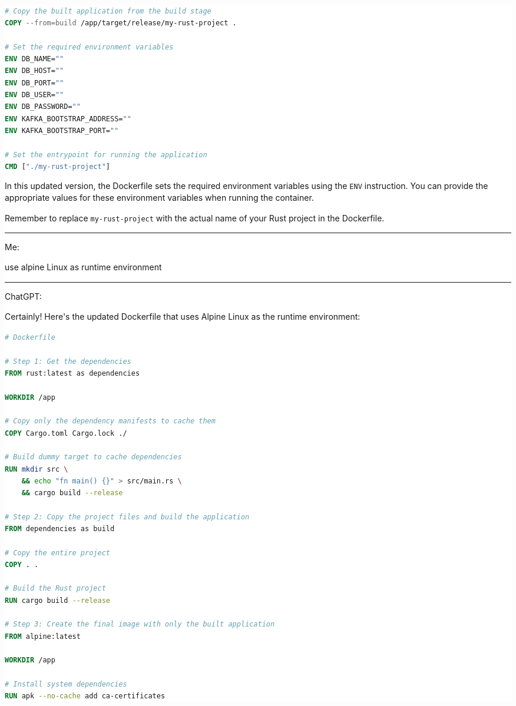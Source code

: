 ``` dockerfile
# Copy the built application from the build stage
COPY --from=build /app/target/release/my-rust-project .

# Set the required environment variables
ENV DB_NAME=""
ENV DB_HOST=""
ENV DB_PORT=""
ENV DB_USER=""
ENV DB_PASSWORD=""
ENV KAFKA_BOOTSTRAP_ADDRESS=""
ENV KAFKA_BOOTSTRAP_PORT=""

# Set the entrypoint for running the application
CMD ["./my-rust-project"]
```

In this updated version, the Dockerfile sets the required environment variables using the `ENV` instruction. You can provide the appropriate values for these environment variables when running the container.

Remember to replace `my-rust-project` with the actual name of your Rust project in the Dockerfile.

------------------------------------------------------------------------

Me:

use alpine Linux as runtime environment

------------------------------------------------------------------------

ChatGPT:

Certainly! Here's the updated Dockerfile that uses Alpine Linux as the runtime environment:

``` dockerfile
# Dockerfile

# Step 1: Get the dependencies
FROM rust:latest as dependencies

WORKDIR /app

# Copy only the dependency manifests to cache them
COPY Cargo.toml Cargo.lock ./

# Build dummy target to cache dependencies
RUN mkdir src \
    && echo "fn main() {}" > src/main.rs \
    && cargo build --release

# Step 2: Copy the project files and build the application
FROM dependencies as build

# Copy the entire project
COPY . .

# Build the Rust project
RUN cargo build --release

# Step 3: Create the final image with only the built application
FROM alpine:latest

WORKDIR /app

# Install system dependencies
RUN apk --no-cache add ca-certificates

```